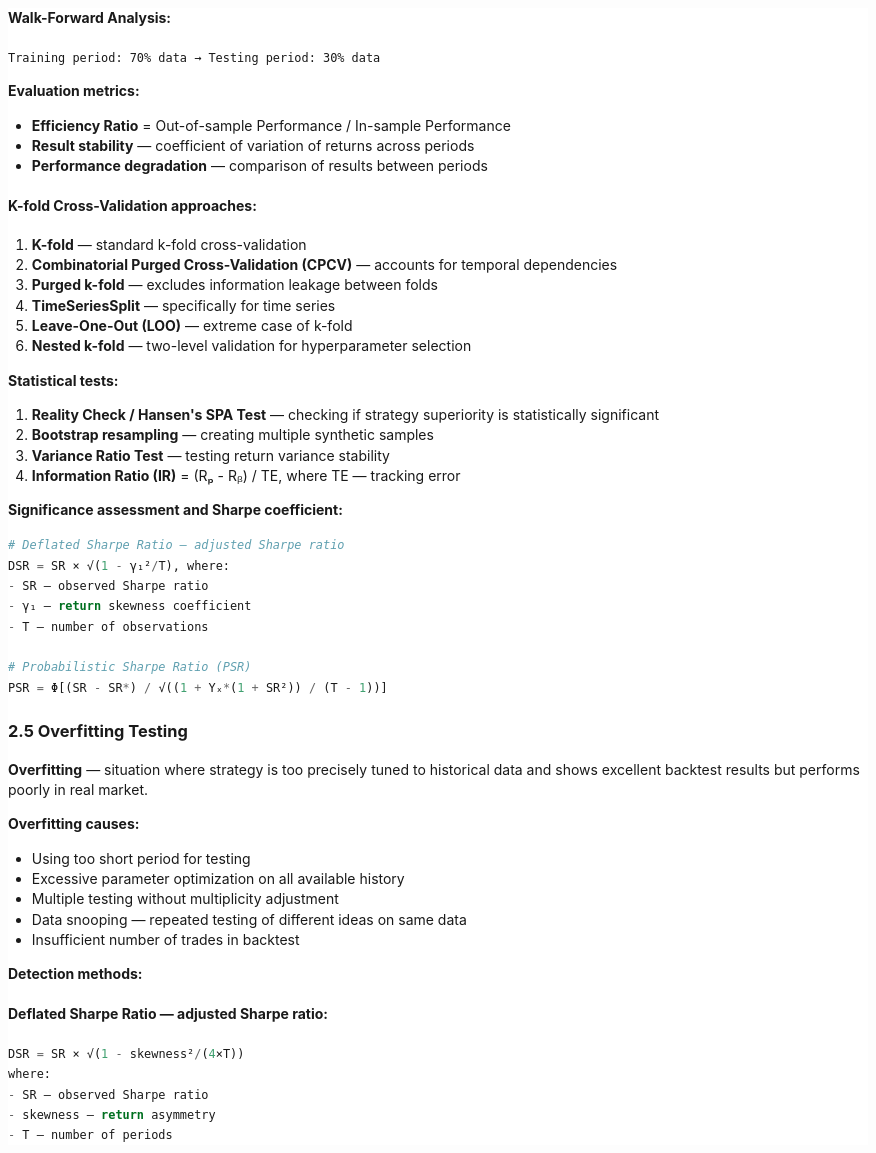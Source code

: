 #### Walk-Forward Analysis:

```
Training period: 70% data → Testing period: 30% data
```

**Evaluation metrics:**
- **Efficiency Ratio** = Out-of-sample Performance / In-sample Performance
- **Result stability** — coefficient of variation of returns across periods
- **Performance degradation** — comparison of results between periods

#### K-fold Cross-Validation approaches:

1. **K-fold** — standard k-fold cross-validation
2. **Combinatorial Purged Cross-Validation (CPCV)** — accounts for temporal dependencies
3. **Purged k-fold** — excludes information leakage between folds
4. **TimeSeriesSplit** — specifically for time series
5. **Leave-One-Out (LOO)** — extreme case of k-fold
6. **Nested k-fold** — two-level validation for hyperparameter selection

**Statistical tests:**
1. **Reality Check / Hansen's SPA Test** — checking if strategy superiority is statistically significant
2. **Bootstrap resampling** — creating multiple synthetic samples
3. **Variance Ratio Test** — testing return variance stability
4. **Information Ratio (IR)** = (Rₚ - Rᵦ) / TE, where TE — tracking error

**Significance assessment and Sharpe coefficient:**
```python
# Deflated Sharpe Ratio — adjusted Sharpe ratio
DSR = SR × √(1 - γ₁²/T), where:
- SR — observed Sharpe ratio  
- γ₁ — return skewness coefficient
- T — number of observations

# Probabilistic Sharpe Ratio (PSR)
PSR = Φ[(SR - SR*) / √((1 + Yₓ*(1 + SR²)) / (T - 1))]
```

### 2.5 Overfitting Testing

**Overfitting** — situation where strategy is too precisely tuned to historical data and shows excellent backtest results but performs poorly in real market.

**Overfitting causes:**
- Using too short period for testing
- Excessive parameter optimization on all available history
- Multiple testing without multiplicity adjustment
- Data snooping — repeated testing of different ideas on same data
- Insufficient number of trades in backtest

**Detection methods:**

#### Deflated Sharpe Ratio — adjusted Sharpe ratio:
```python
DSR = SR × √(1 - skewness²/(4×T))
where:
- SR — observed Sharpe ratio
- skewness — return asymmetry  
- T — number of periods
```
